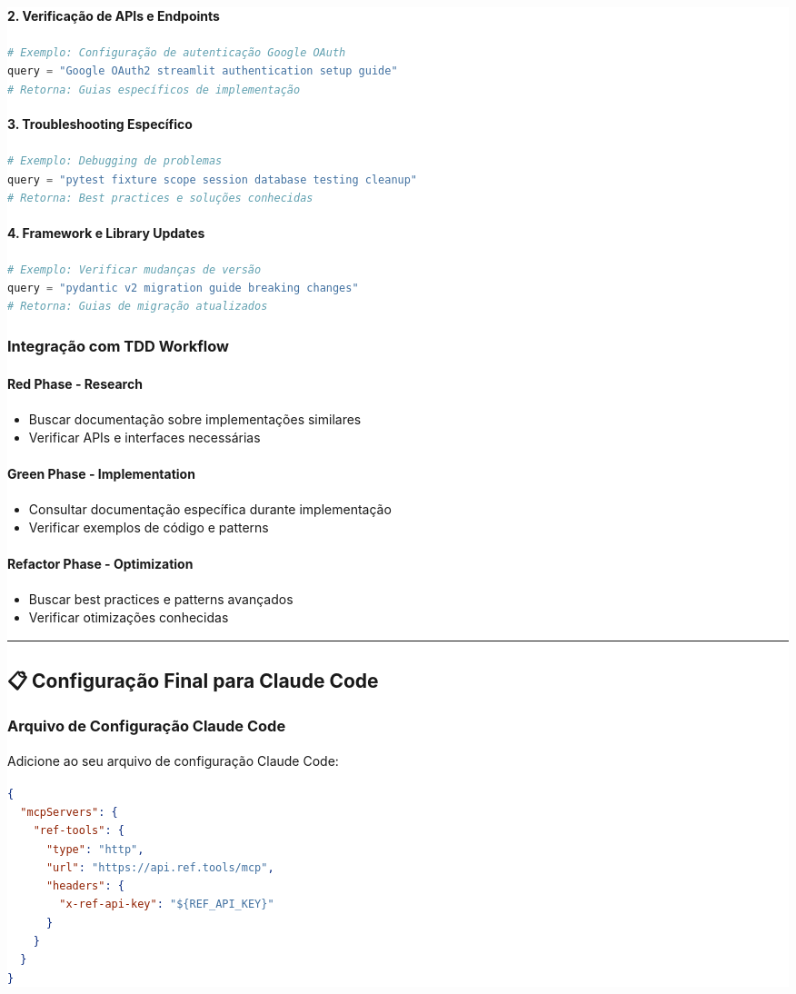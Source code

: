 #### **2. Verificação de APIs e Endpoints**
```python
# Exemplo: Configuração de autenticação Google OAuth
query = "Google OAuth2 streamlit authentication setup guide"
# Retorna: Guias específicos de implementação
```

#### **3. Troubleshooting Específico**
```python
# Exemplo: Debugging de problemas
query = "pytest fixture scope session database testing cleanup"
# Retorna: Best practices e soluções conhecidas
```

#### **4. Framework e Library Updates**
```python
# Exemplo: Verificar mudanças de versão
query = "pydantic v2 migration guide breaking changes"
# Retorna: Guias de migração atualizados
```

### **Integração com TDD Workflow**

#### **Red Phase - Research**
- Buscar documentação sobre implementações similares
- Verificar APIs e interfaces necessárias

#### **Green Phase - Implementation**
- Consultar documentação específica durante implementação
- Verificar exemplos de código e patterns

#### **Refactor Phase - Optimization**
- Buscar best practices e patterns avançados
- Verificar otimizações conhecidas

---

## 📋 **Configuração Final para Claude Code**

### **Arquivo de Configuração Claude Code**

Adicione ao seu arquivo de configuração Claude Code:

```json
{
  "mcpServers": {
    "ref-tools": {
      "type": "http",
      "url": "https://api.ref.tools/mcp",
      "headers": {
        "x-ref-api-key": "${REF_API_KEY}"
      }
    }
  }
}
```
